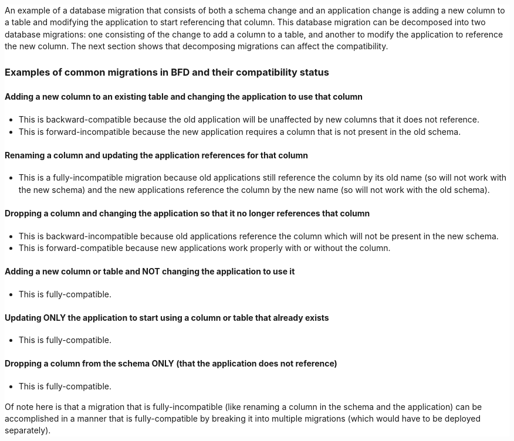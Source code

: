 An example of a database migration that consists of both a schema change and an application change is adding a new
column to a table and modifying the application to start referencing that column. This database migration can be
decomposed into two database migrations: one consisting of the change to add a column to a table, and another to modify
the application to reference the new column. The next section shows that decomposing migrations can affect the
compatibility.

### Examples of common migrations in BFD and their compatibility status

#### Adding a new column to an existing table and changing the application to use that column
* This is backward-compatible because the old application will be unaffected by new columns that it does not reference.
* This is forward-incompatible because the new application requires a column that is not present in the old schema.

#### Renaming a column and updating the application references for that column
* This is a fully-incompatible migration because old applications still reference the column by its old name (so will
not work with the new schema) and the new applications reference the column by the new name (so will not work with the
old schema).

#### Dropping a column and changing the application so that it no longer references that column
* This is backward-incompatible because old applications reference the column which will not be present in the new
schema.
* This is forward-compatible because new applications work properly with or without the column.

#### Adding a new column or table and NOT changing the application to use it
* This is fully-compatible.

#### Updating ONLY the application to start using a column or table that already exists
* This is fully-compatible.

#### Dropping a column from the schema ONLY (that the application does not reference)
* This is fully-compatible.

Of note here is that a migration that is fully-incompatible (like renaming a column in the schema and the application)
can be accomplished in a manner that is fully-compatible by breaking it into multiple migrations (which would have to
be deployed separately).
